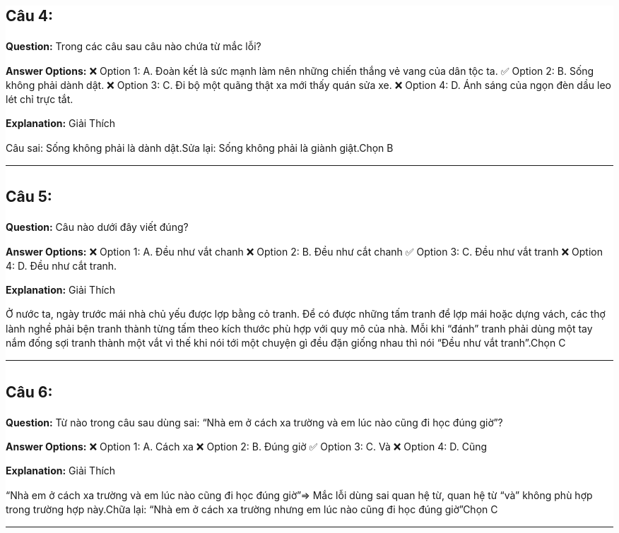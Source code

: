 ## Câu 4:

**Question:** Trong các câu sau câu nào chứa từ mắc lỗi?

**Answer Options:**
❌ Option 1: A. Đoàn kết là sức mạnh làm nên những chiến thắng vẻ vang của dân tộc ta.
✅ Option 2: B. Sống không phải dành dật.
❌ Option 3: C. Đi bộ một quãng thật xa mới thấy quán sửa xe.
❌ Option 4: D. Ánh sáng của ngọn đèn dầu leo lét chỉ trực tắt.

**Explanation:** Giải Thích


Câu sai: Sống không phải là dành dật.Sửa lại: Sống không phải là giành giật.Chọn B

---

## Câu 5:

**Question:** Câu nào dưới đây viết đúng?

**Answer Options:**
❌ Option 1: A. Đều như vắt chanh
❌ Option 2: B. Đều như cắt chanh
✅ Option 3: C. Đều như vắt tranh
❌ Option 4: D. Đều như cắt tranh.

**Explanation:** Giải Thích


Ở nước ta, ngày trước mái nhà chủ yếu được lợp bằng cỏ tranh. Để có được những tấm tranh để lợp mái hoặc dựng vách, các thợ lành nghề phải bện tranh thành từng tấm theo kích thước phù hợp với quy mô của nhà. Mỗi khi “đánh” tranh phải dùng một tay nắm đống sợi tranh thành một vắt vì thế khi nói tới một chuyện gì đều đặn giống nhau thì nói “Đều như vắt tranh”.Chọn C

---

## Câu 6:

**Question:** Từ nào trong câu sau dùng sai: “Nhà em ở cách xa trường và em lúc nào cũng đi học đúng giờ”?

**Answer Options:**
❌ Option 1: A. Cách xa
❌ Option 2: B. Đúng giờ
✅ Option 3: C. Và
❌ Option 4: D. Cũng

**Explanation:** Giải Thích


“Nhà em ở cách xa trường và em lúc nào cũng đi học đúng giờ”=> Mắc lỗi dùng sai quan hệ từ, quan hệ từ “và” không phù hợp trong trường hợp này.Chữa lại: “Nhà em ở cách xa trường nhưng em lúc nào cũng đi học đúng giờ”Chọn C

---
